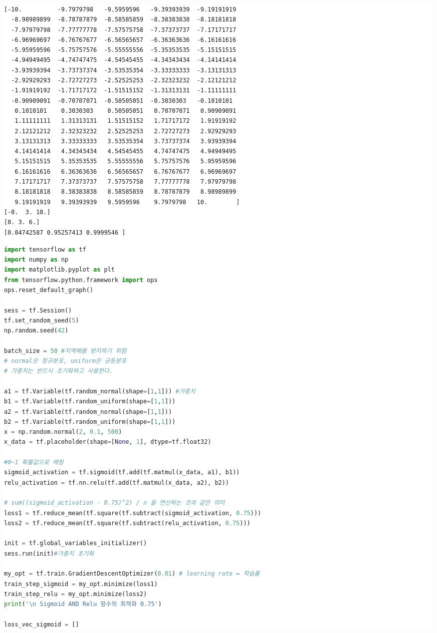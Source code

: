     [-10.          -9.7979798   -9.5959596   -9.39393939  -9.19191919
      -8.98989899  -8.78787879  -8.58585859  -8.38383838  -8.18181818
      -7.97979798  -7.77777778  -7.57575758  -7.37373737  -7.17171717
      -6.96969697  -6.76767677  -6.56565657  -6.36363636  -6.16161616
      -5.95959596  -5.75757576  -5.55555556  -5.35353535  -5.15151515
      -4.94949495  -4.74747475  -4.54545455  -4.34343434  -4.14141414
      -3.93939394  -3.73737374  -3.53535354  -3.33333333  -3.13131313
      -2.92929293  -2.72727273  -2.52525253  -2.32323232  -2.12121212
      -1.91919192  -1.71717172  -1.51515152  -1.31313131  -1.11111111
      -0.90909091  -0.70707071  -0.50505051  -0.3030303   -0.1010101
       0.1010101    0.3030303    0.50505051   0.70707071   0.90909091
       1.11111111   1.31313131   1.51515152   1.71717172   1.91919192
       2.12121212   2.32323232   2.52525253   2.72727273   2.92929293
       3.13131313   3.33333333   3.53535354   3.73737374   3.93939394
       4.14141414   4.34343434   4.54545455   4.74747475   4.94949495
       5.15151515   5.35353535   5.55555556   5.75757576   5.95959596
       6.16161616   6.36363636   6.56565657   6.76767677   6.96969697
       7.17171717   7.37373737   7.57575758   7.77777778   7.97979798
       8.18181818   8.38383838   8.58585859   8.78787879   8.98989899
       9.19191919   9.39393939   9.5959596    9.7979798   10.        ]
    [-0.  3. 10.]
    [0. 3. 6.]
    [0.04742587 0.95257413 0.9999546 ]
    


```python
import tensorflow as tf
import numpy as np
import matplotlib.pyplot as plt
from tensorflow.python.framework import ops
ops.reset_default_graph()

sess = tf.Session()
tf.set_random_seed(5)
np.random.seed(42)

batch_size = 50 #지역해를 방지하기 위함
# normal은 정규분포, uniform은 균등분포
# 가중치는 반드시 초기화하고 사용한다.

a1 = tf.Variable(tf.random_normal(shape=[1,1])) #가중치
b1 = tf.Variable(tf.random_uniform(shape=[1,1]))
a2 = tf.Variable(tf.random_normal(shape=[1,1]))
b2 = tf.Variable(tf.random_uniform(shape=[1,1]))
x = np.random.normal(2, 0.1, 500)
x_data = tf.placeholder(shape=[None, 1], dtype=tf.float32)

#0~1 확률값으로 매핑
sigmoid_activation = tf.sigmoid(tf.add(tf.matmul(x_data, a1), b1))
relu_activation = tf.nn.relu(tf.add(tf.matmul(x_data, a2), b2))

# sum((sigmoid_activation - 0.75)^2) / n 을 연산하는 것과 같은 의미
loss1 = tf.reduce_mean(tf.square(tf.subtract(sigmoid_activation, 0.75)))
loss2 = tf.reduce_mean(tf.square(tf.subtract(relu_activation, 0.75)))

init = tf.global_variables_initializer()
sess.run(init)#가중치 초기화

my_opt = tf.train.GradientDescentOptimizer(0.01) # learning rate = 학습률
train_step_sigmoid = my_opt.minimize(loss1) 
train_step_relu = my_opt.minimize(loss2)
print('\n Sigmoid AND Relu 함수의 최적화 0.75')

loss_vec_sigmoid = []
```